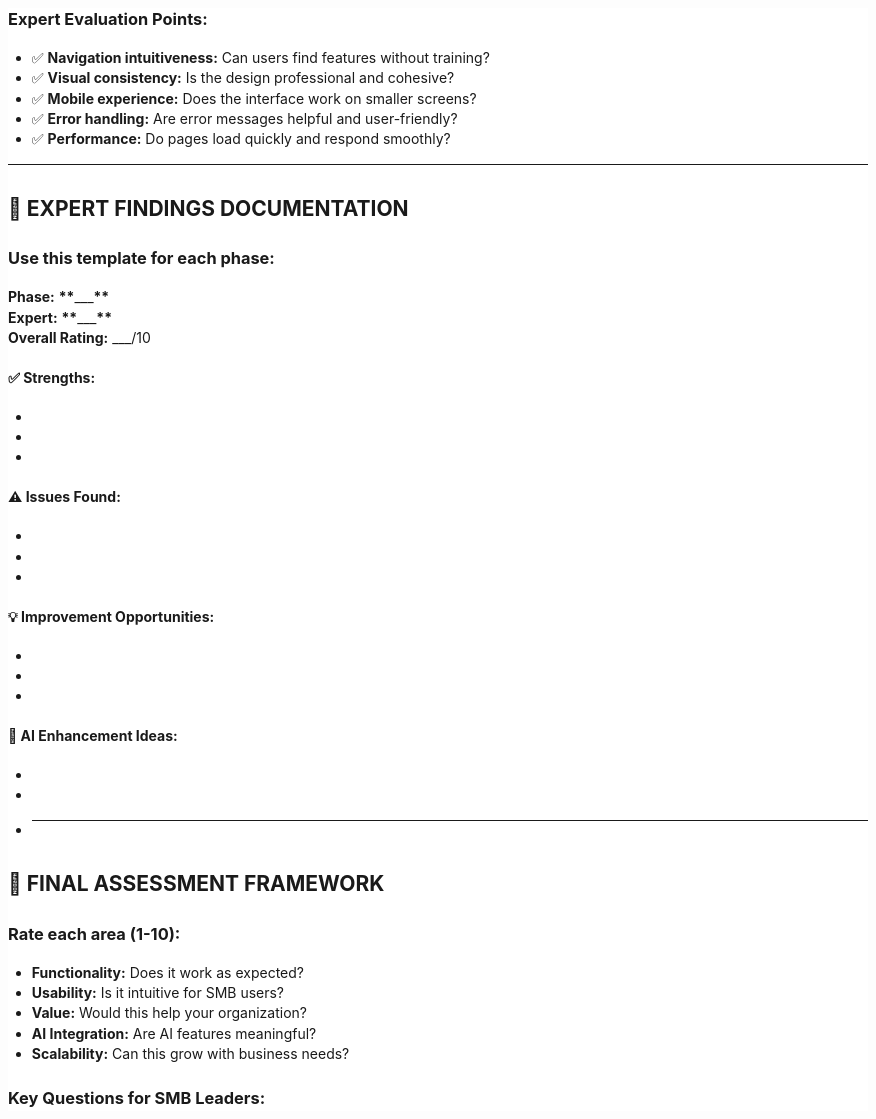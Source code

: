 ### Expert Evaluation Points:

- ✅ **Navigation intuitiveness:** Can users find features without training?
- ✅ **Visual consistency:** Is the design professional and cohesive?
- ✅ **Mobile experience:** Does the interface work on smaller screens?
- ✅ **Error handling:** Are error messages helpful and user-friendly?
- ✅ **Performance:** Do pages load quickly and respond smoothly?

---

## 📝 EXPERT FINDINGS DOCUMENTATION

### Use this template for each phase:

**Phase:** **\*\***\_\_\_**\*\***  
**Expert:** **\*\***\_\_\_**\*\***  
**Overall Rating:** \_\_\_/10

#### ✅ Strengths:

-
-
-

#### ⚠️ Issues Found:

-
-
-

#### 💡 Improvement Opportunities:

-
-
-

#### 🚀 AI Enhancement Ideas:

-
-
- ***

## 🎯 FINAL ASSESSMENT FRAMEWORK

### Rate each area (1-10):

- **Functionality:** Does it work as expected?
- **Usability:** Is it intuitive for SMB users?
- **Value:** Would this help your organization?
- **AI Integration:** Are AI features meaningful?
- **Scalability:** Can this grow with business needs?

### Key Questions for SMB Leaders:
